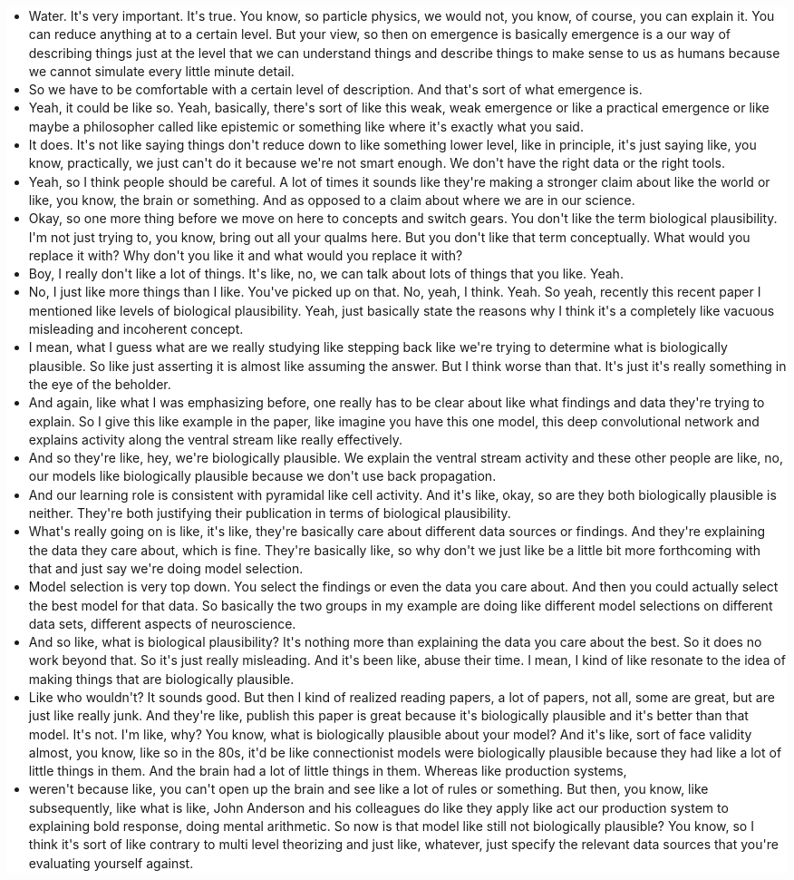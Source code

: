 *  Water. It's very important. It's true. You know, so particle physics, we would not, you know, of course, you can explain it. You can reduce anything at to a certain level. But your view, so then on emergence is basically emergence is a our way of describing things just at the level that we can understand things and describe things to make sense to us as humans because we cannot simulate every little minute detail.
*  So we have to be comfortable with a certain level of description. And that's sort of what emergence is.
*  Yeah, it could be like so. Yeah, basically, there's sort of like this weak, weak emergence or like a practical emergence or like maybe a philosopher called like epistemic or something like where it's exactly what you said.
*  It does. It's not like saying things don't reduce down to like something lower level, like in principle, it's just saying like, you know, practically, we just can't do it because we're not smart enough. We don't have the right data or the right tools.
*  Yeah, so I think people should be careful. A lot of times it sounds like they're making a stronger claim about like the world or like, you know, the brain or something. And as opposed to a claim about where we are in our science.
*  Okay, so one more thing before we move on here to concepts and switch gears. You don't like the term biological plausibility. I'm not just trying to, you know, bring out all your qualms here. But you don't like that term conceptually. What would you replace it with? Why don't you like it and what would you replace it with?
*  Boy, I really don't like a lot of things. It's like, no, we can talk about lots of things that you like. Yeah.
*  No, I just like more things than I like. You've picked up on that. No, yeah, I think. Yeah. So yeah, recently this recent paper I mentioned like levels of biological plausibility. Yeah, just basically state the reasons why I think it's a completely like vacuous misleading and incoherent concept.
*  I mean, what I guess what are we really studying like stepping back like we're trying to determine what is biologically plausible. So like just asserting it is almost like assuming the answer. But I think worse than that. It's just it's really something in the eye of the beholder.
*  And again, like what I was emphasizing before, one really has to be clear about like what findings and data they're trying to explain. So I give this like example in the paper, like imagine you have this one model, this deep convolutional network and explains activity along the ventral stream like really effectively.
*  And so they're like, hey, we're biologically plausible. We explain the ventral stream activity and these other people are like, no, our models like biologically plausible because we don't use back propagation.
*  And our learning role is consistent with pyramidal like cell activity. And it's like, okay, so are they both biologically plausible is neither. They're both justifying their publication in terms of biological plausibility.
*  What's really going on is like, it's like, they're basically care about different data sources or findings. And they're explaining the data they care about, which is fine. They're basically like, so why don't we just like be a little bit more forthcoming with that and just say we're doing model selection.
*  Model selection is very top down. You select the findings or even the data you care about. And then you could actually select the best model for that data. So basically the two groups in my example are doing like different model selections on different data sets, different aspects of neuroscience.
*  And so like, what is biological plausibility? It's nothing more than explaining the data you care about the best. So it does no work beyond that. So it's just really misleading. And it's been like, abuse their time. I mean, I kind of like resonate to the idea of making things that are biologically plausible.
*  Like who wouldn't? It sounds good. But then I kind of realized reading papers, a lot of papers, not all, some are great, but are just like really junk. And they're like, publish this paper is great because it's biologically plausible and it's better than that model. It's not. I'm like, why? You know, what is biologically plausible about your model? And it's like, sort of face validity almost, you know, like so in the 80s, it'd be like connectionist models were biologically plausible because they had like a lot of little things in them. And the brain had a lot of little things in them. Whereas like production systems,
*  weren't because like, you can't open up the brain and see like a lot of rules or something. But then, you know, like subsequently, like what is like, John Anderson and his colleagues do like they apply like act our production system to explaining bold response, doing mental arithmetic. So now is that model like still not biologically plausible? You know, so I think it's sort of like contrary to multi level theorizing and just like, whatever, just specify the relevant data sources that you're evaluating yourself against.